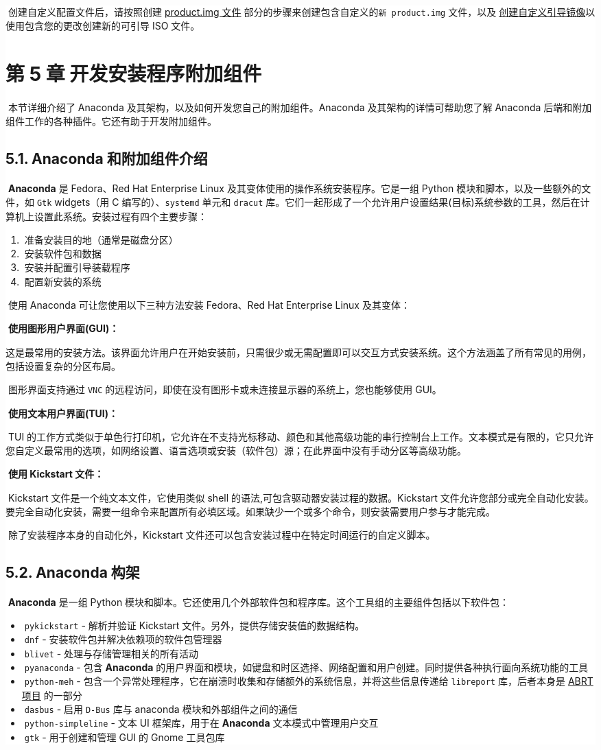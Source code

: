 ​					创建自定义配置文件后，请按照创建 [product.img 文件](https://access.redhat.com/documentation/zh-cn/red_hat_enterprise_linux/9/html-single/customizing_anaconda/index#creating-a-product-img-file_completing-post-customization-tasks) 部分的步骤来创建包含自定义的`新 product.img` 文件，以及 [创建自定义引导镜像](https://access.redhat.com/documentation/zh-cn/red_hat_enterprise_linux/9/html-single/customizing_anaconda/index#creating-custom-boot-images_completing-post-customization-tasks)以使用包含您的更改创建新的可引导 ISO 文件。 			

# 第 5 章 开发安装程序附加组件

​			本节详细介绍了 Anaconda 及其架构，以及如何开发您自己的附加组件。Anaconda 及其架构的详情可帮助您了解 Anaconda 后端和附加组件工作的各种插件。它还有助于开发附加组件。 	

## 5.1. Anaconda 和附加组件介绍

​				**Anaconda** 是 Fedora、Red Hat Enterprise Linux 及其变体使用的操作系统安装程序。它是一组 Python 模块和脚本，以及一些额外的文件，如 `Gtk` widgets（用 C 编写的）、`systemd` 单元和 `dracut` 库。它们一起形成了一个允许用户设置结果(目标)系统参数的工具，然后在计算机上设置此系统。安装过程有四个主要步骤： 		

1. ​						准备安装目的地（通常是磁盘分区） 				
2. ​						安装软件包和数据 				
3. ​						安装并配置引导装载程序 				
4. ​						配置新安装的系统 				

​				使用 Anaconda 可让您使用以下三种方法安装 Fedora、Red Hat Enterprise Linux 及其变体： 		

​				**使用图形用户界面(GUI)：** 		

​				这是最常用的安装方法。该界面允许用户在开始安装前，只需很少或无需配置即可以交互方式安装系统。这个方法涵盖了所有常见的用例，包括设置复杂的分区布局。 		

​				图形界面支持通过 `VNC` 的远程访问，即使在没有图形卡或未连接显示器的系统上，您也能够使用 GUI。 		

​				**使用文本用户界面(TUI)：** 		

​				TUI 的工作方式类似于单色行打印机，它允许在不支持光标移动、颜色和其他高级功能的串行控制台上工作。文本模式是有限的，它只允许您自定义最常用的选项，如网络设置、语言选项或安装（软件包）源；在此界面中没有手动分区等高级功能。 		

​				**使用 Kickstart 文件：** 		

​				Kickstart 文件是一个纯文本文件，它使用类似 shell 的语法,可包含驱动器安装过程的数据。Kickstart  文件允许您部分或完全自动化安装。要完全自动化安装，需要一组命令来配置所有必填区域。如果缺少一个或多个命令，则安装需要用户参与才能完成。 		

​				除了安装程序本身的自动化外，Kickstart 文件还可以包含安装过程中在特定时间运行的自定义脚本。 		

## 5.2. Anaconda 构架

​				**Anaconda** 是一组 Python 模块和脚本。它还使用几个外部软件包和程序库。这个工具组的主要组件包括以下软件包： 		

- ​						`pykickstart` - 解析并验证 Kickstart 文件。另外，提供存储安装值的数据结构。 				
- ​						`dnf` - 安装软件包并解决依赖项的软件包管理器 				
- ​						`blivet` - 处理与存储管理相关的所有活动 				
- ​						`pyanaconda` - 包含 **Anaconda** 的用户界面和模块，如键盘和时区选择、网络配置和用户创建。同时提供各种执行面向系统功能的工具 				
- ​						`python-meh` - 包含一个异常处理程序，它在崩溃时收集和存储额外的系统信息，并将这些信息传递给 `libreport` 库，后者本身是 [ABRT 项目](https://fedorahosted.org/abrt/) 的一部分 				
- ​						`dasbus` - 启用 `D-Bus` 库与 anaconda 模块和外部组件之间的通信 				
- ​						`python-simpleline` - 文本 UI 框架库，用于在 **Anaconda** 文本模式中管理用户交互 				
- ​						`gtk` - 用于创建和管理 GUI 的 Gnome 工具包库 				
